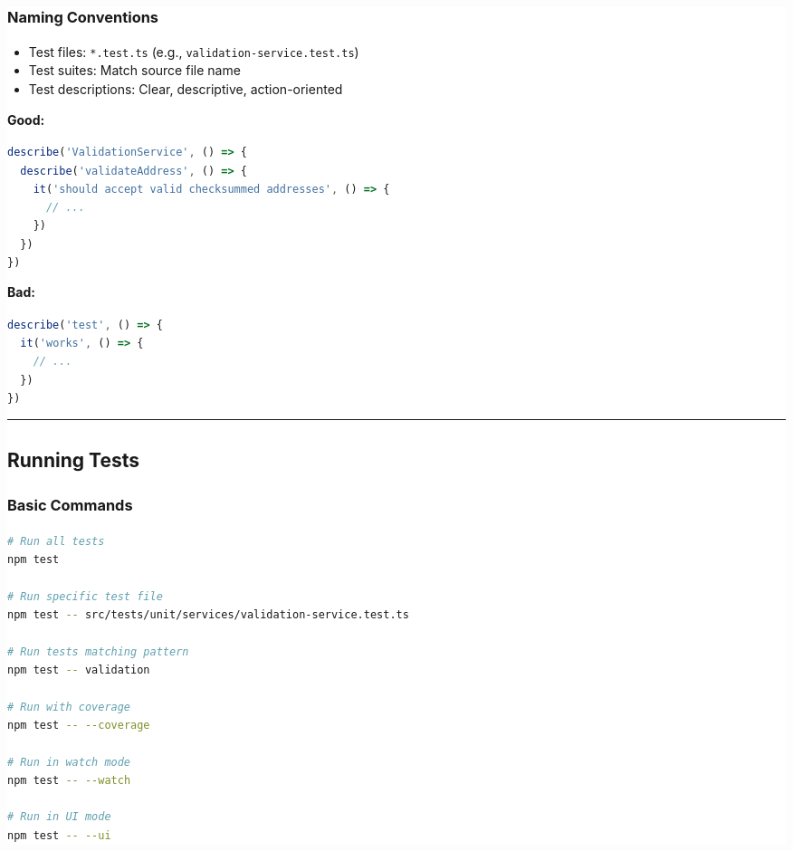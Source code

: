 ```
```

### Naming Conventions

- Test files: `*.test.ts` (e.g., `validation-service.test.ts`)
- Test suites: Match source file name
- Test descriptions: Clear, descriptive, action-oriented

**Good:**
```typescript
describe('ValidationService', () => {
  describe('validateAddress', () => {
    it('should accept valid checksummed addresses', () => {
      // ...
    })
  })
})
```

**Bad:**
```typescript
describe('test', () => {
  it('works', () => {
    // ...
  })
})
```

---

## Running Tests

### Basic Commands

```bash
# Run all tests
npm test

# Run specific test file
npm test -- src/tests/unit/services/validation-service.test.ts

# Run tests matching pattern
npm test -- validation

# Run with coverage
npm test -- --coverage

# Run in watch mode
npm test -- --watch

# Run in UI mode
npm test -- --ui
```
